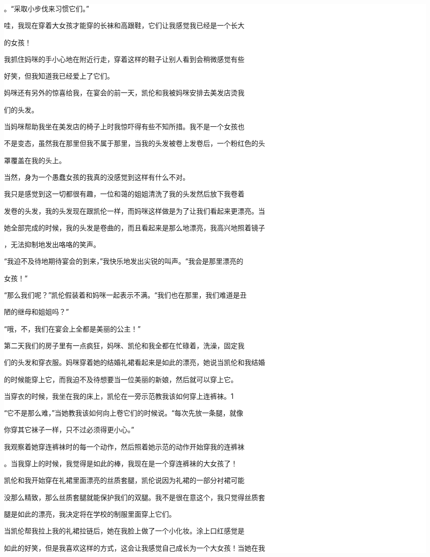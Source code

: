 。“采取小步伐来习惯它们。”

哇，我现在穿着大女孩才能穿的长袜和高跟鞋，它们让我感觉我已经是一个长大

的女孩！

我抓住妈咪的手小心地在附近行走，穿着这样的鞋子让别人看到会稍微感觉有些

好笑，但我知道我已经爱上了它们。

妈咪还有另外的惊喜给我，在宴会的前一天，凯伦和我被妈咪安排去美发店烫我

们的头发。

当妈咪帮助我坐在美发店的椅子上时我惊吓得有些不知所措。我不是一个女孩也

不是变态，虽然我在那里但我不属于那里，当我的头发被卷上发卷后，一个粉红色的头

罩覆盖在我的头上。

当然，身为一个愚蠢女孩的我真的没感觉到这样有什么不对。

我只是感觉到这一切都很有趣，一位和蔼的姐姐清洗了我的头发然后放下我卷着

发卷的头发，我的头发现在跟凯伦一样，而妈咪这样做是为了让我们看起来更漂亮。当

她全部完成的时候，我的头发是卷曲的，而且看起来是那么地漂亮，我高兴地照着镜子

，无法抑制地发出咯咯的笑声。

“我迫不及待地期待宴会的到来，”我快乐地发出尖锐的叫声。“我会是那里漂亮的

女孩！”

“那么我们呢？”凯伦假装着和妈咪一起表示不满。“我们也在那里，我们难道是丑

陋的继母和姐姐吗？”

“哦，不，我们在宴会上全都是美丽的公主！”

第二天我们的房子里有一点疯狂，妈咪、凯伦和我全都在忙碌着，洗澡，固定我

们的头发和穿衣服。妈咪穿着她的结婚礼裙看起来是如此的漂亮，她说当凯伦和我结婚

的时候能穿上它，而我迫不及待想要当一位美丽的新娘，然后就可以穿上它。

当穿衣的时候，我坐在我的床上，凯伦在一旁示范教我该如何穿上连裤袜。1

“它不是那么难，”当她教我该如何向上卷它们的时候说。“每次先放一条腿，就像

你穿其它袜子一样，只不过必须得更小心。”

我观察着她穿连裤袜时的每一个动作，然后照着她示范的动作开始穿我的连裤袜

。当我穿上的时候，我觉得是如此的棒，我现在是一个穿连裤袜的大女孩了！

凯伦和我开始穿在礼裙里面漂亮的丝质套腿，凯伦说因为礼裙的一部分衬裙可能

没那么精致，那么丝质套腿就能保护我们的双腿。我不是很在意这个，我只觉得丝质套

腿是如此的漂亮，我决定将在学校的制服里面穿上它们。

当凯伦帮我拉上我的礼裙拉链后，她在我脸上做了一个小化妆。涂上口红感觉是

如此的好笑，但是我喜欢这样的方式，这会让我感觉自己成长为一个大女孩！当她在我
